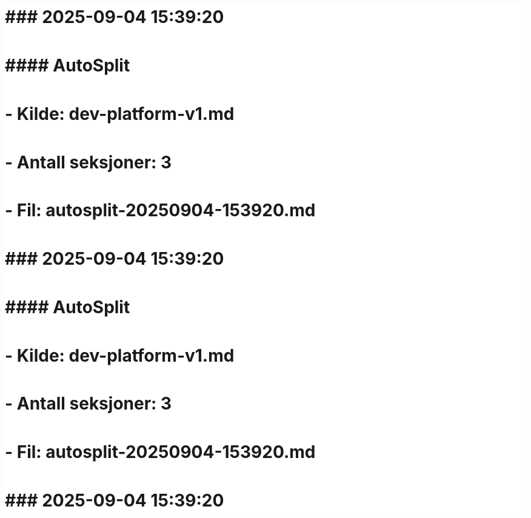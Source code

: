 #

#

#

#

# \### 2025-09-04 15:39:20

# \#### AutoSplit

# \- Kilde: dev-platform-v1.md

# \- Antall seksjoner: 3

# \- Fil: autosplit-20250904-153920.md

#

#

#

#

# \### 2025-09-04 15:39:20

# \#### AutoSplit

# \- Kilde: dev-platform-v1.md

# \- Antall seksjoner: 3

# \- Fil: autosplit-20250904-153920.md

#

#

#

#

# \### 2025-09-04 15:39:20
